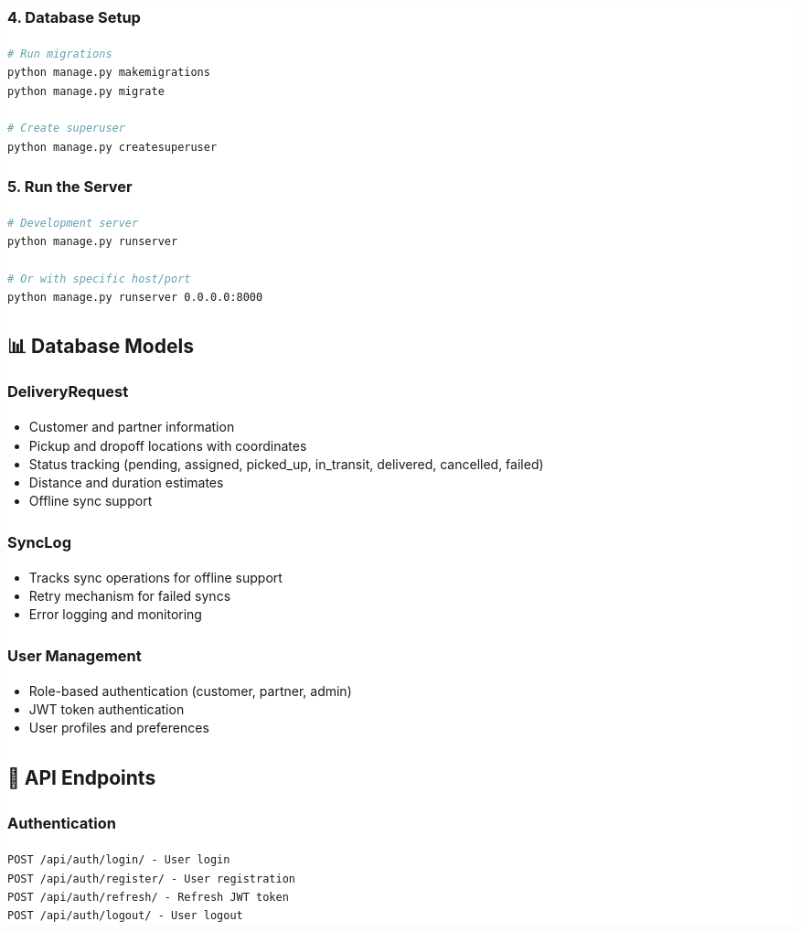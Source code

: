 ### 4. Database Setup

```bash
# Run migrations
python manage.py makemigrations
python manage.py migrate

# Create superuser
python manage.py createsuperuser
```

### 5. Run the Server

```bash
# Development server
python manage.py runserver

# Or with specific host/port
python manage.py runserver 0.0.0.0:8000
```

## 📊 Database Models

### DeliveryRequest

- Customer and partner information
- Pickup and dropoff locations with coordinates
- Status tracking (pending, assigned, picked_up, in_transit, delivered, cancelled, failed)
- Distance and duration estimates
- Offline sync support

### SyncLog

- Tracks sync operations for offline support
- Retry mechanism for failed syncs
- Error logging and monitoring

### User Management

- Role-based authentication (customer, partner, admin)
- JWT token authentication
- User profiles and preferences

## 🔌 API Endpoints

### Authentication

```
POST /api/auth/login/ - User login
POST /api/auth/register/ - User registration
POST /api/auth/refresh/ - Refresh JWT token
POST /api/auth/logout/ - User logout
```
